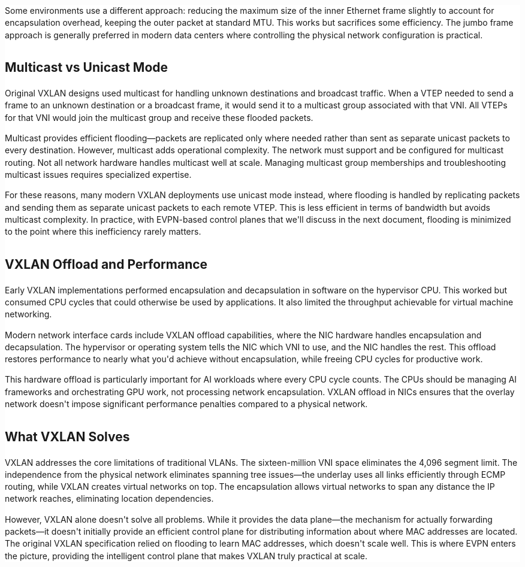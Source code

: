 Some environments use a different approach: reducing the maximum size of the inner Ethernet frame slightly to account for encapsulation overhead, keeping the outer packet at standard MTU. This works but sacrifices some efficiency. The jumbo frame approach is generally preferred in modern data centers where controlling the physical network configuration is practical.

## Multicast vs Unicast Mode

Original VXLAN designs used multicast for handling unknown destinations and broadcast traffic. When a VTEP needed to send a frame to an unknown destination or a broadcast frame, it would send it to a multicast group associated with that VNI. All VTEPs for that VNI would join the multicast group and receive these flooded packets.

Multicast provides efficient flooding—packets are replicated only where needed rather than sent as separate unicast packets to every destination. However, multicast adds operational complexity. The network must support and be configured for multicast routing. Not all network hardware handles multicast well at scale. Managing multicast group memberships and troubleshooting multicast issues requires specialized expertise.

For these reasons, many modern VXLAN deployments use unicast mode instead, where flooding is handled by replicating packets and sending them as separate unicast packets to each remote VTEP. This is less efficient in terms of bandwidth but avoids multicast complexity. In practice, with EVPN-based control planes that we'll discuss in the next document, flooding is minimized to the point where this inefficiency rarely matters.

## VXLAN Offload and Performance

Early VXLAN implementations performed encapsulation and decapsulation in software on the hypervisor CPU. This worked but consumed CPU cycles that could otherwise be used by applications. It also limited the throughput achievable for virtual machine networking.

Modern network interface cards include VXLAN offload capabilities, where the NIC hardware handles encapsulation and decapsulation. The hypervisor or operating system tells the NIC which VNI to use, and the NIC handles the rest. This offload restores performance to nearly what you'd achieve without encapsulation, while freeing CPU cycles for productive work.

This hardware offload is particularly important for AI workloads where every CPU cycle counts. The CPUs should be managing AI frameworks and orchestrating GPU work, not processing network encapsulation. VXLAN offload in NICs ensures that the overlay network doesn't impose significant performance penalties compared to a physical network.

## What VXLAN Solves

VXLAN addresses the core limitations of traditional VLANs. The sixteen-million VNI space eliminates the 4,096 segment limit. The independence from the physical network eliminates spanning tree issues—the underlay uses all links efficiently through ECMP routing, while VXLAN creates virtual networks on top. The encapsulation allows virtual networks to span any distance the IP network reaches, eliminating location dependencies.

However, VXLAN alone doesn't solve all problems. While it provides the data plane—the mechanism for actually forwarding packets—it doesn't initially provide an efficient control plane for distributing information about where MAC addresses are located. The original VXLAN specification relied on flooding to learn MAC addresses, which doesn't scale well. This is where EVPN enters the picture, providing the intelligent control plane that makes VXLAN truly practical at scale.
